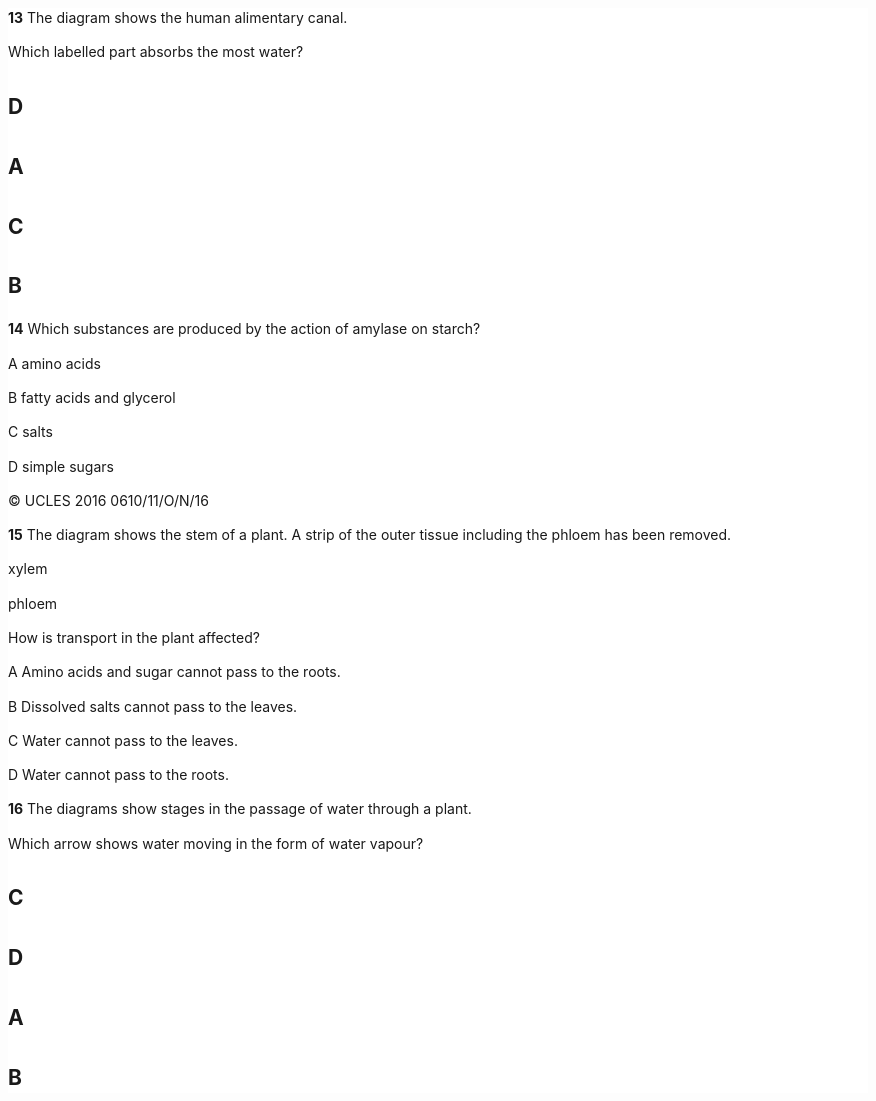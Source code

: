 **13** The diagram shows the human alimentary canal. 

 Which labelled part absorbs the most water? 

## D 

## A 

## C 

## B 

**14** Which substances are produced by the action of amylase on starch? 

 A amino acids 

 B fatty acids and glycerol 

 C salts 

 D simple sugars 


© UCLES 2016 0610/11/O/N/16 

**15** The diagram shows the stem of a plant. A strip of the outer tissue including the phloem has been removed. 

 xylem 

 phloem 

 How is transport in the plant affected? 

 A Amino acids and sugar cannot pass to the roots. 

 B Dissolved salts cannot pass to the leaves. 

 C Water cannot pass to the leaves. 

 D Water cannot pass to the roots. 

**16** The diagrams show stages in the passage of water through a plant. 

 Which arrow shows water moving in the form of water vapour? 

## C 

## D 

## A 

## B 
